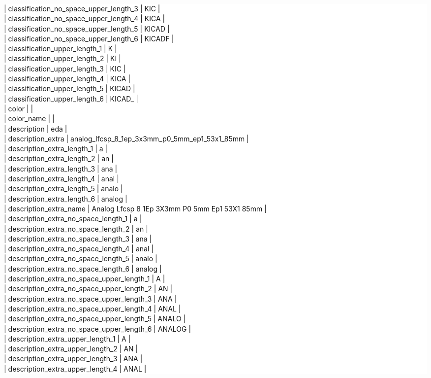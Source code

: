 | classification_no_space_upper_length_3 | KIC |  
| classification_no_space_upper_length_4 | KICA |  
| classification_no_space_upper_length_5 | KICAD |  
| classification_no_space_upper_length_6 | KICADF |  
| classification_upper_length_1 | K |  
| classification_upper_length_2 | KI |  
| classification_upper_length_3 | KIC |  
| classification_upper_length_4 | KICA |  
| classification_upper_length_5 | KICAD |  
| classification_upper_length_6 | KICAD_ |  
| color |  |  
| color_name |  |  
| description | eda |  
| description_extra | analog_lfcsp_8_1ep_3x3mm_p0_5mm_ep1_53x1_85mm |  
| description_extra_length_1 | a |  
| description_extra_length_2 | an |  
| description_extra_length_3 | ana |  
| description_extra_length_4 | anal |  
| description_extra_length_5 | analo |  
| description_extra_length_6 | analog |  
| description_extra_name | Analog Lfcsp 8 1Ep 3X3mm P0 5mm Ep1 53X1 85mm |  
| description_extra_no_space_length_1 | a |  
| description_extra_no_space_length_2 | an |  
| description_extra_no_space_length_3 | ana |  
| description_extra_no_space_length_4 | anal |  
| description_extra_no_space_length_5 | analo |  
| description_extra_no_space_length_6 | analog |  
| description_extra_no_space_upper_length_1 | A |  
| description_extra_no_space_upper_length_2 | AN |  
| description_extra_no_space_upper_length_3 | ANA |  
| description_extra_no_space_upper_length_4 | ANAL |  
| description_extra_no_space_upper_length_5 | ANALO |  
| description_extra_no_space_upper_length_6 | ANALOG |  
| description_extra_upper_length_1 | A |  
| description_extra_upper_length_2 | AN |  
| description_extra_upper_length_3 | ANA |  
| description_extra_upper_length_4 | ANAL |  